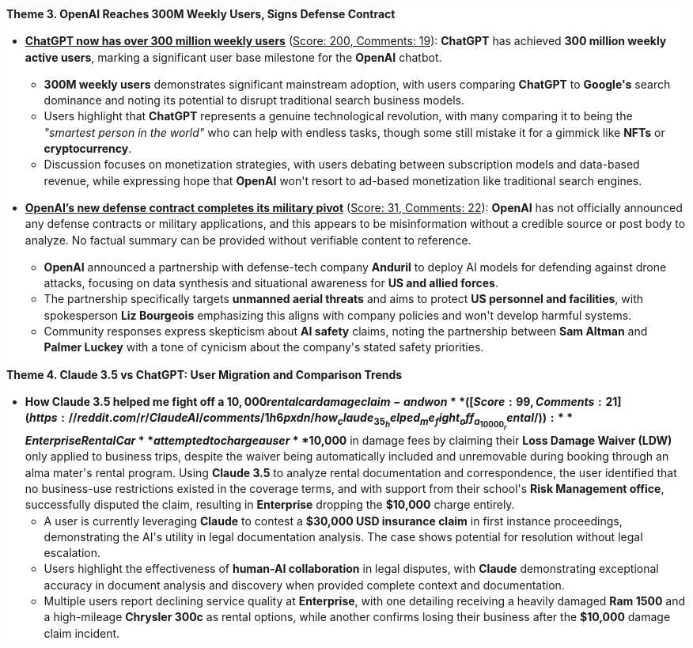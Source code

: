 
**Theme 3. OpenAI Reaches 300M Weekly Users, Signs Defense Contract**

- **[ChatGPT now has over 300 million weekly users](https://www.theverge.com/2024/12/4/24313097/chatgpt-300-million-weekly-users)** ([Score: 200, Comments: 19](https://reddit.com/r/OpenAI/comments/1h6m4so/chatgpt_now_has_over_300_million_weekly_users/)): **ChatGPT** has achieved **300 million weekly active users**, marking a significant user base milestone for the **OpenAI** chatbot.
  - **300M weekly users** demonstrates significant mainstream adoption, with users comparing **ChatGPT** to **Google's** search dominance and noting its potential to disrupt traditional search business models.
  - Users highlight that **ChatGPT** represents a genuine technological revolution, with many comparing it to being the *"smartest person in the world"* who can help with endless tasks, though some still mistake it for a gimmick like **NFTs** or **cryptocurrency**.
  - Discussion focuses on monetization strategies, with users debating between subscription models and data-based revenue, while expressing hope that **OpenAI** won't resort to ad-based monetization like traditional search engines.


- **[OpenAI’s new defense contract completes its military pivot](https://www.technologyreview.com/2024/12/04/1107897/openais-new-defense-contract-completes-its-military-pivot/?utm_medium=tr_social&utm_source=reddit&utm_campaign=site_visitor.unpaid.engagement)** ([Score: 31, Comments: 22](https://reddit.com/r/OpenAI/comments/1h6odpi/openais_new_defense_contract_completes_its/)): **OpenAI** has not officially announced any defense contracts or military applications, and this appears to be misinformation without a credible source or post body to analyze. No factual summary can be provided without verifiable content to reference.
  - **OpenAI** announced a partnership with defense-tech company **Anduril** to deploy AI models for defending against drone attacks, focusing on data synthesis and situational awareness for **US and allied forces**.
  - The partnership specifically targets **unmanned aerial threats** and aims to protect **US personnel and facilities**, with spokesperson **Liz Bourgeois** emphasizing this aligns with company policies and won't develop harmful systems.
  - Community responses express skepticism about **AI safety** claims, noting the partnership between **Sam Altman** and **Palmer Luckey** with a tone of cynicism about the company's stated safety priorities.


**Theme 4. Claude 3.5 vs ChatGPT: User Migration and Comparison Trends**

- **How Claude 3.5 helped me fight off a $10,000 rental car damage claim - and won** ([Score: 99, Comments: 21](https://reddit.com/r/ClaudeAI/comments/1h6pxdn/how_claude_35_helped_me_fight_off_a_10000_rental/)): **Enterprise Rental Car** attempted to charge a user **$10,000** in damage fees by claiming their **Loss Damage Waiver (LDW)** only applied to business trips, despite the waiver being automatically included and unremovable during booking through an alma mater's rental program. Using **Claude 3.5** to analyze rental documentation and correspondence, the user identified that no business-use restrictions existed in the coverage terms, and with support from their school's **Risk Management office**, successfully disputed the claim, resulting in **Enterprise** dropping the **$10,000** charge entirely.
  - A user is currently leveraging **Claude** to contest a **$30,000 USD insurance claim** in first instance proceedings, demonstrating the AI's utility in legal documentation analysis. The case shows potential for resolution without legal escalation.
  - Users highlight the effectiveness of **human-AI collaboration** in legal disputes, with **Claude** demonstrating exceptional accuracy in document analysis and discovery when provided complete context and documentation.
  - Multiple users report declining service quality at **Enterprise**, with one detailing receiving a heavily damaged **Ram 1500** and a high-mileage **Chrysler 300c** as rental options, while another confirms losing their business after the **$10,000** damage claim incident.

